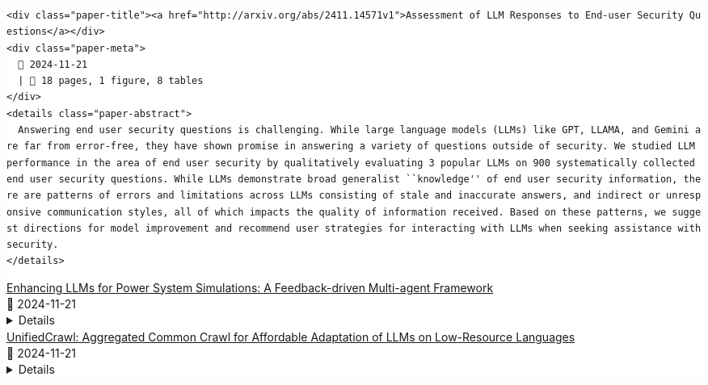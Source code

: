     <div class="paper-title"><a href="http://arxiv.org/abs/2411.14571v1">Assessment of LLM Responses to End-user Security Questions</a></div>
    <div class="paper-meta">
      📅 2024-11-21
      | 💬 18 pages, 1 figure, 8 tables
    </div>
    <details class="paper-abstract">
      Answering end user security questions is challenging. While large language models (LLMs) like GPT, LLAMA, and Gemini are far from error-free, they have shown promise in answering a variety of questions outside of security. We studied LLM performance in the area of end user security by qualitatively evaluating 3 popular LLMs on 900 systematically collected end user security questions. While LLMs demonstrate broad generalist ``knowledge'' of end user security information, there are patterns of errors and limitations across LLMs consisting of stale and inaccurate answers, and indirect or unresponsive communication styles, all of which impacts the quality of information received. Based on these patterns, we suggest directions for model improvement and recommend user strategies for interacting with LLMs when seeking assistance with security.
    </details>
</div>
<div class="paper-card">
    <div class="paper-title"><a href="http://arxiv.org/abs/2411.16707v1">Enhancing LLMs for Power System Simulations: A Feedback-driven Multi-agent Framework</a></div>
    <div class="paper-meta">
      📅 2024-11-21
    </div>
    <details class="paper-abstract">
      The integration of experimental technologies with large language models (LLMs) is transforming scientific research, positioning AI as a versatile research assistant rather than a mere problem-solving tool. In the field of power systems, however, managing simulations -- one of the essential experimental technologies -- remains a challenge for LLMs due to their limited domain-specific knowledge, restricted reasoning capabilities, and imprecise handling of simulation parameters. To address these limitations, we propose a feedback-driven, multi-agent framework that incorporates three proposed modules: an enhanced retrieval-augmented generation (RAG) module, an improved reasoning module, and a dynamic environmental acting module with an error-feedback mechanism. Validated on 69 diverse tasks from Daline and MATPOWER, this framework achieves success rates of 93.13% and 96.85%, respectively, significantly outperforming the latest LLMs (ChatGPT 4o and o1-preview), which achieved a 27.77% success rate on standard simulation tasks and 0% on complex tasks. Additionally, our framework also supports rapid, cost-effective task execution, completing each simulation in approximately 30 seconds at an average cost of 0.014 USD for tokens. Overall, this adaptable framework lays a foundation for developing intelligent LLM-based assistants for human researchers, facilitating power system research and beyond.
    </details>
</div>
<div class="paper-card">
    <div class="paper-title"><a href="http://arxiv.org/abs/2411.14343v1">UnifiedCrawl: Aggregated Common Crawl for Affordable Adaptation of LLMs on Low-Resource Languages</a></div>
    <div class="paper-meta">
      📅 2024-11-21
    </div>
    <details class="paper-abstract">
      Large language models (LLMs) under-perform on low-resource languages due to limited training data. We present a method to efficiently collect text data for low-resource languages from the entire Common Crawl corpus. Our approach, UnifiedCrawl, filters and extracts common crawl using minimal compute resources, yielding mono-lingual datasets much larger than previously available sources. We demonstrate that leveraging this data to fine-tuning multilingual LLMs via efficient adapter methods (QLoRA) significantly boosts performance on the low-resource language, while minimizing VRAM usage. Our experiments show large improvements in language modeling perplexity and an increase in few-shot prompting scores. Our work and released source code provide an affordable approach to improve LLMs for low-resource languages using consumer hardware. Our source code is available here at https://github.com/bethelmelesse/unifiedcrawl.
    </details>
</div>
<div class="paper-card">